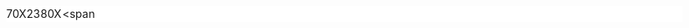 <span class="" style="top: -4.21em;"><span class="pstrut" style="height: 3em;"></span><span class="mord"><span class="mord">7</span><span class="mord">0</span><span class="mord"><span class="mord mathdefault" style="margin-right: 0.07847em;">X</span><span class="msupsub"><span class="vlist-t vlist-t2"><span class="vlist-r"><span class="vlist" style="height: 0.301108em;"><span class="" style="top: -2.55em; margin-left: -0.07847em; margin-right: 0.05em;"><span class="pstrut" style="height: 2.7em;"></span><span class="sizing reset-size6 size3 mtight"><span class="mord mtight"><span class="mord mtight">2</span><span class="mord mtight">3</span></span></span></span></span><span class="vlist-s">​</span></span><span class="vlist-r"><span class="vlist" style="height: 0.15em;"><span class=""></span></span></span></span></span></span></span></span><span class="" style="top: -3.01em;"><span class="pstrut" style="height: 3em;"></span><span class="mord"><span class="mord">8</span><span class="mord">0</span><span class="mord"><span class="mord mathdefault" style="margin-right: 0.07847em;">X</span><span 